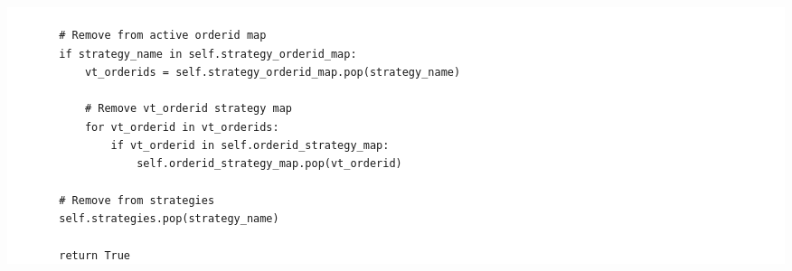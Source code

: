 ```

        # Remove from active orderid map
        if strategy_name in self.strategy_orderid_map:
            vt_orderids = self.strategy_orderid_map.pop(strategy_name)

            # Remove vt_orderid strategy map
            for vt_orderid in vt_orderids:
                if vt_orderid in self.orderid_strategy_map:
                    self.orderid_strategy_map.pop(vt_orderid)

        # Remove from strategies
        self.strategies.pop(strategy_name)

        return True
```
